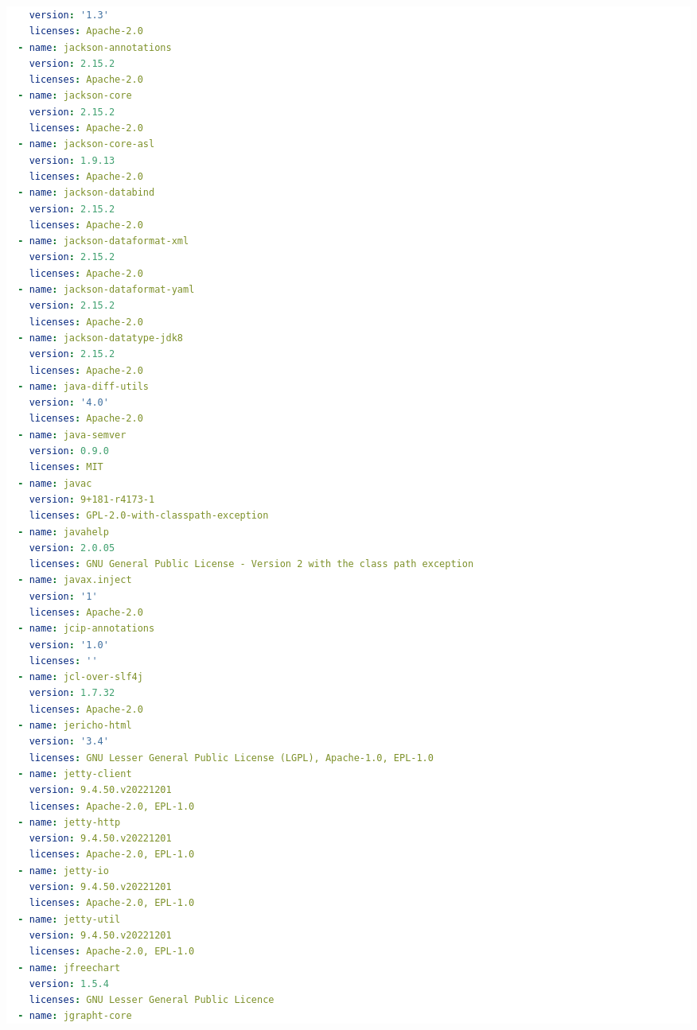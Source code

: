 ```yaml
    version: '1.3'
    licenses: Apache-2.0
  - name: jackson-annotations
    version: 2.15.2
    licenses: Apache-2.0
  - name: jackson-core
    version: 2.15.2
    licenses: Apache-2.0
  - name: jackson-core-asl
    version: 1.9.13
    licenses: Apache-2.0
  - name: jackson-databind
    version: 2.15.2
    licenses: Apache-2.0
  - name: jackson-dataformat-xml
    version: 2.15.2
    licenses: Apache-2.0
  - name: jackson-dataformat-yaml
    version: 2.15.2
    licenses: Apache-2.0
  - name: jackson-datatype-jdk8
    version: 2.15.2
    licenses: Apache-2.0
  - name: java-diff-utils
    version: '4.0'
    licenses: Apache-2.0
  - name: java-semver
    version: 0.9.0
    licenses: MIT
  - name: javac
    version: 9+181-r4173-1
    licenses: GPL-2.0-with-classpath-exception
  - name: javahelp
    version: 2.0.05
    licenses: GNU General Public License - Version 2 with the class path exception
  - name: javax.inject
    version: '1'
    licenses: Apache-2.0
  - name: jcip-annotations
    version: '1.0'
    licenses: ''
  - name: jcl-over-slf4j
    version: 1.7.32
    licenses: Apache-2.0
  - name: jericho-html
    version: '3.4'
    licenses: GNU Lesser General Public License (LGPL), Apache-1.0, EPL-1.0
  - name: jetty-client
    version: 9.4.50.v20221201
    licenses: Apache-2.0, EPL-1.0
  - name: jetty-http
    version: 9.4.50.v20221201
    licenses: Apache-2.0, EPL-1.0
  - name: jetty-io
    version: 9.4.50.v20221201
    licenses: Apache-2.0, EPL-1.0
  - name: jetty-util
    version: 9.4.50.v20221201
    licenses: Apache-2.0, EPL-1.0
  - name: jfreechart
    version: 1.5.4
    licenses: GNU Lesser General Public Licence
  - name: jgrapht-core
```